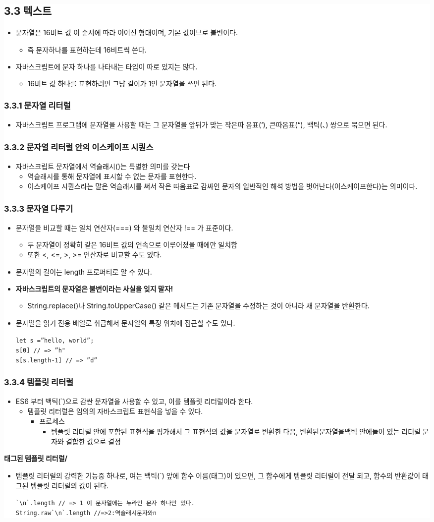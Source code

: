 ## 3.3 텍스트

- 문자열은 16비트 값 이 순서에 따라 이어진 형태이며, 기본 값이므로 불변이다.
    - 즉 문자하나를 표현하는데 16비트씩 쓴다.
    
- 자바스크립트에 문자 하나를 나타내는 타입이 따로 있지는 않다.
    - 16비트 값 하나를 표현하려면 그냥 길이가 1인 문자열을 쓰면 된다.
    

### 3.3.1 문자열 리터럴

- 자바스크립트 프로그램에 문자열을 사용할 때는 그 문자열을 앞뒤가 맞는 작은따 옴표(‘), 큰따옴표(“), 백틱(、) 쌍으로 묶으면 된다.

### 3.3.2 문자열 리터럴 안의 이스케이프 시퀀스

- 자바스크립트 문자열에서 역슬래시(\)는 특별한 의미를 갖는다
    - 역슬래시를 통해 문자열에 표시할 수 없는 문자를 표현한다.
    - 이스케이프 시퀀스라는 말은 역슬래시를 써서 작은 따옴표로 감싸인 문자의 일반적인 해석 방법을 벗어난다(이스케이프한다)는 의미이다.
    

### 3.3.3 문자열 다루기

- 문자열을 비교할 때는 일치 연산자(===) 와 불일치 연산자 !==  가 표준이다.
    - 두 문자열이 정확히 같은 16비트 값의 연속으로 이루어졌을 때에만 일치함
    - 또한 <, <=, >, >= 연산자로 비교할 수도 있다.

- 문자열의 길이는 length 프로퍼티로 알 수 있다.

- **자바스크립트의 문자열은 불변이라는 사실을 잊지 말자!**
    - String.replace()나 String.toUpperCase() 같은 메서드는 기존 문자열을 수정하는 것이 아니라 새 문자열을 반환한다.

- 문자열을 읽기 전용 배열로 취급해서 문자열의 특정 위치에 접근할 수도 있다.
    
    ```tsx
    let s =”hello, world”;
    s[0] // => ”h" 
    s[s.length-1] // => ”d”
    ```
    

### 3.3.4 템플릿 리터럴

- ES6 부터 백틱(`)으로 감싼 문자열을 사용할 수 있고, 이를 템플릿 리터럴이라 한다.
    - 템플릿 리터럴은 임의의 자바스크립트 표현식을 넣을 수 있다.
        - 프로세스
            - 템플릿 리터럴 안에 포함된 표현식을 평가해서 그 표현식의 값을 문자열로 변환한 다음, 변환된문자열을백틱 안에들어 있는 리터럴 문자와 결합한 값으로 결정
            

**태그된 템플릿 리터럴/**

- 템플릿 리터럴의 강력한 기능중 하나로, 여는 백틱(`) 앞에 함수 이름(태그)이 있으면, 그 함수에게 템플릿 리터럴이 전달 되고, 함수의 반환값이 태그된 템플릿 리터럴의 값이 된다.
    
    ```tsx
    `\n`.length // => 1 이 문자열에는 뉴라인 문자 하나만 있다.
    String.raw`\n`.length //=>2:역슬래시문자와n
    ```
    